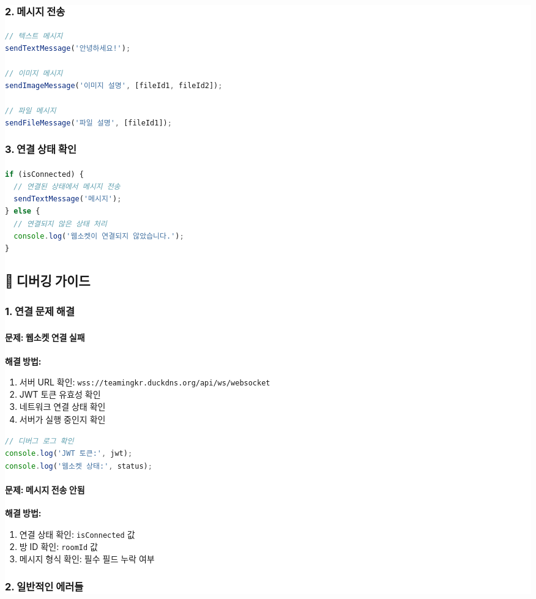 ### 2. 메시지 전송

```typescript
// 텍스트 메시지
sendTextMessage('안녕하세요!');

// 이미지 메시지
sendImageMessage('이미지 설명', [fileId1, fileId2]);

// 파일 메시지
sendFileMessage('파일 설명', [fileId1]);
```

### 3. 연결 상태 확인

```typescript
if (isConnected) {
  // 연결된 상태에서 메시지 전송
  sendTextMessage('메시지');
} else {
  // 연결되지 않은 상태 처리
  console.log('웹소켓이 연결되지 않았습니다.');
}
```

## 🐛 디버깅 가이드

### 1. 연결 문제 해결

#### 문제: 웹소켓 연결 실패

**해결 방법:**

1. 서버 URL 확인: `wss://teamingkr.duckdns.org/api/ws/websocket`
2. JWT 토큰 유효성 확인
3. 네트워크 연결 상태 확인
4. 서버가 실행 중인지 확인

```typescript
// 디버그 로그 확인
console.log('JWT 토큰:', jwt);
console.log('웹소켓 상태:', status);
```

#### 문제: 메시지 전송 안됨

**해결 방법:**

1. 연결 상태 확인: `isConnected` 값
2. 방 ID 확인: `roomId` 값
3. 메시지 형식 확인: 필수 필드 누락 여부

### 2. 일반적인 에러들
